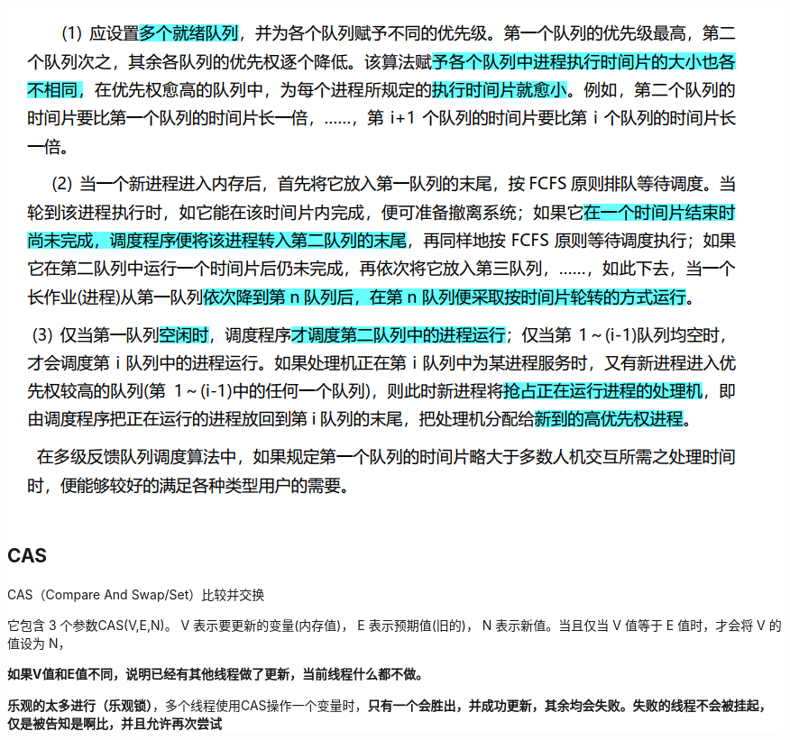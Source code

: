 ![image-20210529185837775](../picture/多线程/image-20210529185837775.png)





















## CAS  



CAS（Compare And Swap/Set）比较并交换  

它包含 3 个参数CAS(V,E,N)。 V 表示要更新的变量(内存值)， E 表示预期值(旧的)， N 表示新值。当且仅当 V 值等于 E 值时，才会将 V 的值设为 N，   

**如果V值和E值不同，说明已经有其他线程做了更新，当前线程什么都不做。**

**乐观的太多进行（乐观锁）**，多个线程使用CAS操作一个变量时，**只有一个会胜出，并成功更新，其余均会失败。失败的线程不会被挂起，仅是被告知是啊比，并且允许再次尝试**
